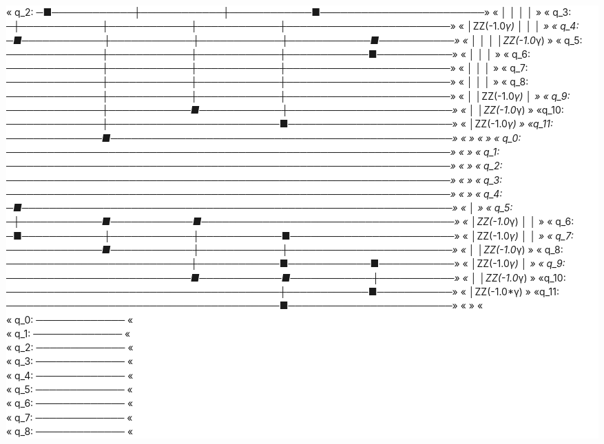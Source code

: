 « q_2: ─■────────────┼────────────┼────────────■────────────────────────»
«       │            │            │            │                        »
« q_3: ─┼────────────┼────────────┼────────────┼────────────────────────»
«       │ZZ(-1.0*γ)  │            │            │                        »
« q_4: ─■────────────┼────────────┼────────────┼────────────■───────────»
«                    │            │            │            │ZZ(-1.0*γ) »
« q_5: ──────────────┼────────────┼────────────┼────────────■───────────»
«                    │            │            │                        »
« q_6: ──────────────┼────────────┼────────────┼────────────────────────»
«                    │            │            │                        »
« q_7: ──────────────┼────────────┼────────────┼────────────────────────»
«                    │            │            │                        »
« q_8: ──────────────┼────────────┼────────────┼────────────────────────»
«                    │            │ZZ(-1.0*γ)  │                        »
« q_9: ──────────────┼────────────■────────────┼────────────────────────»
«                    │                         │ZZ(-1.0*γ)              »
«q_10: ──────────────┼─────────────────────────■────────────────────────»
«                    │ZZ(-1.0*γ)                                        »
«q_11: ──────────────■──────────────────────────────────────────────────»
«                                                                       »
«                                                                       »
« q_0: ─────────────────────────────────────────────────────────────────»
«                                                                       »
« q_1: ─────────────────────────────────────────────────────────────────»
«                                                                       »
« q_2: ─────────────────────────────────────────────────────────────────»
«                                                                       »
« q_3: ─────────────────────────────────────────────────────────────────»
«                                                                       »
« q_4: ─■───────────────────────────────────────────────────────────────»
«       │                                                               »
« q_5: ─┼────────────■────────────■─────────────────────────────────────»
«       │ZZ(-1.0*γ)  │            │                                     »
« q_6: ─■────────────┼────────────┼────────────■────────────────────────»
«                    │ZZ(-1.0*γ)  │            │                        »
« q_7: ──────────────■────────────┼────────────┼────────────────────────»
«                                 │            │ZZ(-1.0*γ)              »
« q_8: ───────────────────────────┼────────────■────────────■───────────»
«                                 │ZZ(-1.0*γ)               │           »
« q_9: ───────────────────────────■────────────■────────────┼───────────»
«                                              │            │ZZ(-1.0*γ) »
«q_10: ────────────────────────────────────────┼────────────■───────────»
«                                              │ZZ(-1.0*γ)              »
«q_11: ────────────────────────────────────────■────────────────────────»
«                                                                       »
«                   
« q_0: ─────────────
«                   
« q_1: ─────────────
«                   
« q_2: ─────────────
«                   
« q_3: ─────────────
«                   
« q_4: ─────────────
«                   
« q_5: ─────────────
«                   
« q_6: ─────────────
«                   
« q_7: ─────────────
«                   
« q_8: ─────────────
«                   